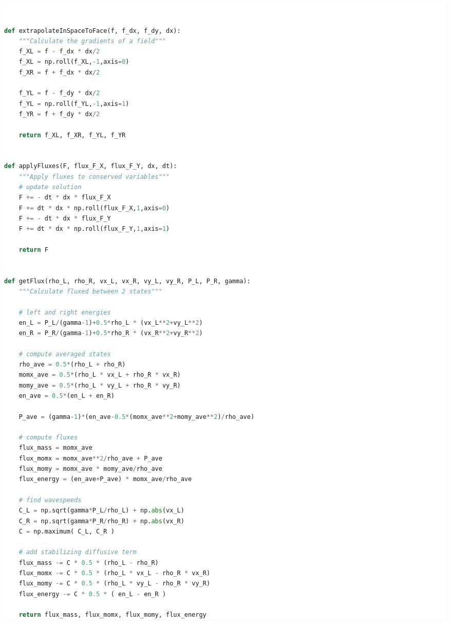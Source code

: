 ```python


def extrapolateInSpaceToFace(f, f_dx, f_dy, dx):
	"""Calculate the gradients of a field"""
	f_XL = f - f_dx * dx/2
	f_XL = np.roll(f_XL,-1,axis=0)
	f_XR = f + f_dx * dx/2
	
	f_YL = f - f_dy * dx/2
	f_YL = np.roll(f_YL,-1,axis=1)
	f_YR = f + f_dy * dx/2
	
	return f_XL, f_XR, f_YL, f_YR
	

def applyFluxes(F, flux_F_X, flux_F_Y, dx, dt):
	"""Apply fluxes to conserved variables"""
	# update solution
	F += - dt * dx * flux_F_X
	F += dt * dx * np.roll(flux_F_X,1,axis=0)
	F += - dt * dx * flux_F_Y
	F += dt * dx * np.roll(flux_F_Y,1,axis=1)
	
	return F


def getFlux(rho_L, rho_R, vx_L, vx_R, vy_L, vy_R, P_L, P_R, gamma):
	"""Calculate fluxed between 2 states"""
	
	# left and right energies
	en_L = P_L/(gamma-1)+0.5*rho_L * (vx_L**2+vy_L**2)
	en_R = P_R/(gamma-1)+0.5*rho_R * (vx_R**2+vy_R**2)

	# compute averaged states
	rho_ave = 0.5*(rho_L + rho_R)
	momx_ave = 0.5*(rho_L * vx_L + rho_R * vx_R)
	momy_ave = 0.5*(rho_L * vy_L + rho_R * vy_R)
	en_ave = 0.5*(en_L + en_R)
	
	P_ave = (gamma-1)*(en_ave-0.5*(momx_ave**2+momy_ave**2)/rho_ave)
	
	# compute fluxes
	flux_mass = momx_ave
	flux_momx = momx_ave**2/rho_ave + P_ave
	flux_momy = momx_ave * momy_ave/rho_ave
	flux_energy = (en_ave+P_ave) * momx_ave/rho_ave
	
	# find wavespeeds
	C_L = np.sqrt(gamma*P_L/rho_L) + np.abs(vx_L)
	C_R = np.sqrt(gamma*P_R/rho_R) + np.abs(vx_R)
	C = np.maximum( C_L, C_R )
	
	# add stabilizing diffusive term
	flux_mass -= C * 0.5 * (rho_L - rho_R)
	flux_momx -= C * 0.5 * (rho_L * vx_L - rho_R * vx_R)
	flux_momy -= C * 0.5 * (rho_L * vy_L - rho_R * vy_R)
	flux_energy -= C * 0.5 * ( en_L - en_R )

	return flux_mass, flux_momx, flux_momy, flux_energy
```
